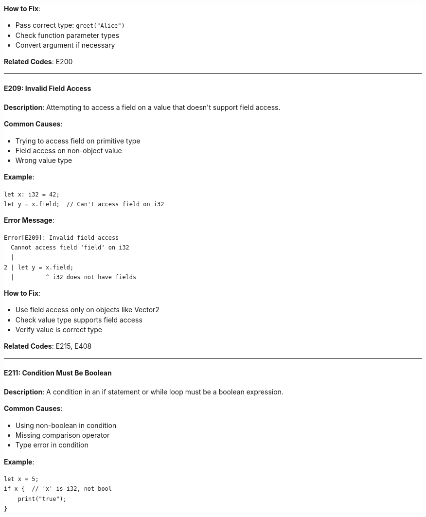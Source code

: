 **How to Fix**:

- Pass correct type: `greet("Alice")`
- Check function parameter types
- Convert argument if necessary

**Related Codes**: E200

---

#### E209: Invalid Field Access

**Description**: Attempting to access a field on a value that doesn't support field access.

**Common Causes**:

- Trying to access field on primitive type
- Field access on non-object value
- Wrong value type

**Example**:

```ferris
let x: i32 = 42;
let y = x.field;  // Can't access field on i32
```

**Error Message**:

```
Error[E209]: Invalid field access
  Cannot access field 'field' on i32
  |
2 | let y = x.field;
  |         ^ i32 does not have fields
```

**How to Fix**:

- Use field access only on objects like Vector2
- Check value type supports field access
- Verify value is correct type

**Related Codes**: E215, E408

---

#### E211: Condition Must Be Boolean

**Description**: A condition in an if statement or while loop must be a boolean expression.

**Common Causes**:

- Using non-boolean in condition
- Missing comparison operator
- Type error in condition

**Example**:

```ferris
let x = 5;
if x {  // 'x' is i32, not bool
    print("true");
}
```

